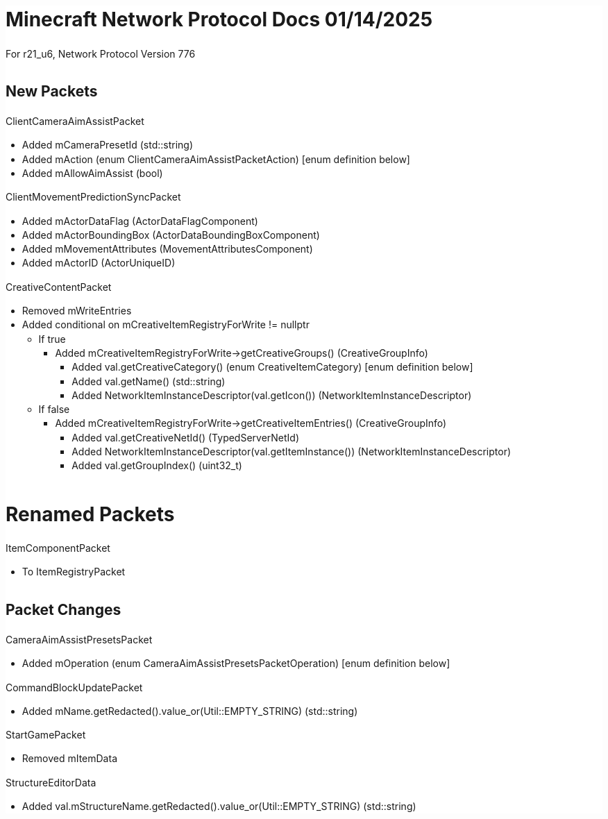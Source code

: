 # Minecraft Network Protocol Docs 01/14/2025
For r21_u6, Network Protocol Version 776


## New Packets

ClientCameraAimAssistPacket
* Added mCameraPresetId (std::string)
* Added mAction (enum ClientCameraAimAssistPacketAction) [enum definition below]
* Added mAllowAimAssist (bool)

ClientMovementPredictionSyncPacket
* Added mActorDataFlag (ActorDataFlagComponent)
* Added mActorBoundingBox (ActorDataBoundingBoxComponent)
* Added mMovementAttributes (MovementAttributesComponent)
* Added mActorID (ActorUniqueID)

CreativeContentPacket
* Removed mWriteEntries
* Added conditional on mCreativeItemRegistryForWrite != nullptr
  * If true
    * Added mCreativeItemRegistryForWrite->getCreativeGroups() (CreativeGroupInfo)
      * Added val.getCreativeCategory() (enum CreativeItemCategory) [enum definition below] 
      * Added val.getName() (std::string)
      * Added NetworkItemInstanceDescriptor(val.getIcon()) (NetworkItemInstanceDescriptor)
  * If false
    * Added mCreativeItemRegistryForWrite->getCreativeItemEntries() (CreativeGroupInfo)
      * Added val.getCreativeNetId() (TypedServerNetId<struct CreativeItemNetIdTag>)
      * Added NetworkItemInstanceDescriptor(val.getItemInstance()) (NetworkItemInstanceDescriptor)
      * Added val.getGroupIndex() (uint32_t)


# Renamed Packets

ItemComponentPacket
* To ItemRegistryPacket


## Packet Changes

CameraAimAssistPresetsPacket
* Added mOperation (enum CameraAimAssistPresetsPacketOperation) [enum definition below]

CommandBlockUpdatePacket
* Added mName.getRedacted().value_or(Util::EMPTY_STRING) (std::string)

StartGamePacket
* Removed mItemData

StructureEditorData
* Added val.mStructureName.getRedacted().value_or(Util::EMPTY_STRING) (std::string)
